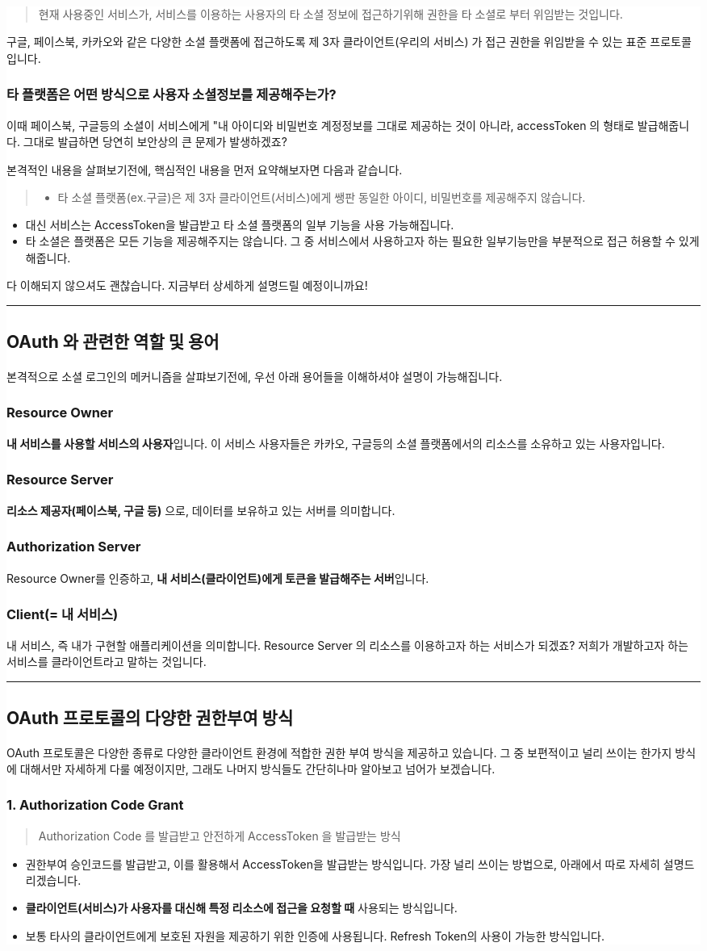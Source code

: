 > 현재 사용중인 서비스가, 서비스를 이용하는 사용자의 타 소셜 정보에 접근하기위해 권한을 타 소셜로 부터 위임받는 것입니다.

구글, 페이스북, 카카오와 같은 다양한 소셜 플랫폼에 접근하도록 제 3자 클라이언트(우리의 서비스) 가 접근 권한을 위임받을 수 있는 표준 프로토콜입니다.

### 타 플랫폼은 어떤 방식으로 사용자 소셜정보를 제공해주는가?

이때 페이스북, 구글등의 소셜이 서비스에게 "내 아이디와 비밀번호 계정정보를 그대로 제공하는 것이 아니라, accessToken 의 형태로 발급해줍니다. 그대로 발급하면 당연히 보안상의 큰 문제가 발생하겠죠?

본격적인 내용을 살펴보기전에, 핵심적인 내용을 먼저 요약해보자면 다음과 같습니다.

> - 타 소셜 플랫폼(ex.구글)은 제 3자 클라이언트(서비스)에게 쌩판 동일한 아이디, 비밀번호를 제공해주지 않습니다.

- 대신 서비스는 AccessToken을 발급받고 타 소셜 플랫폼의 일부 기능을 사용 가능해집니다.
- 타 소셜은 플랫폼은 모든 기능을 제공해주지는 않습니다. 그 중 서비스에서 사용하고자 하는 필요한 일부기능만을 부분적으로 접근 허용할 수 있게 해줍니다.

다 이해되지 않으셔도 괜찮습니다. 지금부터 상세하게 설명드릴 예정이니까요!

---

## OAuth 와 관련한 역할 및 용어

본격적으로 소셜 로그인의 메커니즘을 살퍄보기전에, 우선 아래 용어들을 이해하셔야 설명이 가능해집니다.

### Resource Owner

**내 서비스를 사용할 서비스의 사용자**입니다. 이 서비스 사용자들은 카카오, 구글등의 소셜 플랫폼에서의 리소스를 소유하고 있는 사용자입니다.

### Resource Server

**리소스 제공자(페이스북, 구글 등)** 으로, 데이터를 보유하고 있는 서버를 의미합니다.

### Authorization Server

Resource Owner를 인증하고, **내 서비스(클라이언트)에게 토큰을 발급해주는 서버**입니다.

### Client(= 내 서비스)

내 서비스, 즉 내가 구현할 애플리케이션을 의미합니다.
Resource Server 의 리소스를 이용하고자 하는 서비스가 되겠죠? 저희가 개발하고자 하는 서비스를 클라이언트라고 말하는 것입니다.

---

## OAuth 프로토콜의 다양한 권한부여 방식

OAuth 프로토콜은 다양한 종류로 다양한 클라이언트 환경에 적합한 권한 부여 방식을 제공하고 있습니다. 그 중 보편적이고 널리 쓰이는 한가지 방식에 대해서만 자세하게 다룰 예정이지만, 그래도 나머지 방식들도 간단히나마 알아보고 넘어가 보겠습니다.

### 1. Authorization Code Grant

> Authorization Code 를 발급받고 안전하게 AccessToken 을 발급받는 방식

- 권한부여 승인코드를 발급받고, 이를 활용해서 AccessToken을 발급받는 방식입니다. 가장 널리 쓰이는 방법으로, 아래에서 따로 자세히 설명드리겠습니다.

- **클라이언트(서비스)가 사용자를 대신해 특정 리소스에 접근을 요청할 때** 사용되는 방식입니다.
- 보통 타사의 클라이언트에게 보호된 자원을 제공하기 위한 인증에 사용됩니다. Refresh Token의 사용이 가능한 방식입니다.
